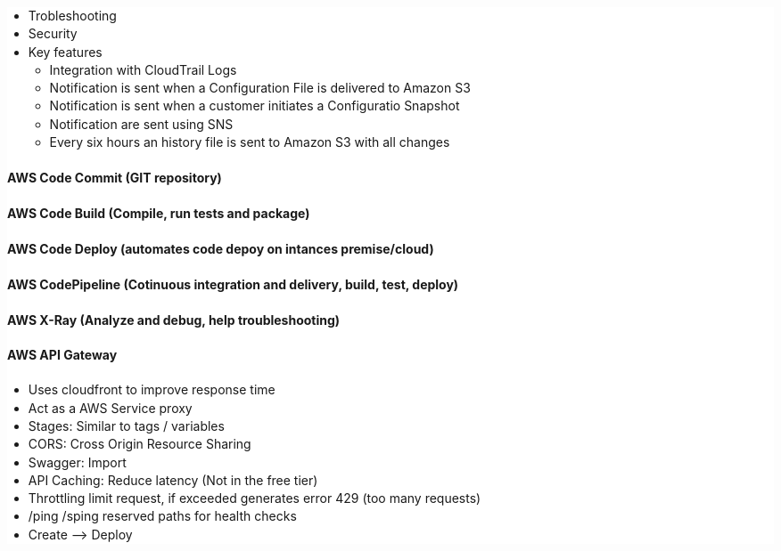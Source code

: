   * Trobleshooting
  * Security
* Key features
  * Integration with CloudTrail Logs
  * Notification is sent when a Configuration File is delivered to Amazon S3
  * Notification is sent when a customer initiates a Configuratio Snapshot
  * Notification are sent using SNS
  * Every six hours an history file is sent to Amazon S3 with all changes

#### AWS Code Commit (GIT repository)

#### AWS Code Build (Compile, run tests and package)

#### AWS Code Deploy (automates code depoy on intances premise/cloud)

#### AWS CodePipeline (Cotinuous integration and delivery, build, test, deploy)

#### AWS X-Ray (Analyze and debug, help troubleshooting)

#### AWS API Gateway

* Uses cloudfront to improve response time
* Act as a AWS Service proxy
* Stages: Similar to tags / variables
* CORS: Cross Origin Resource Sharing
* Swagger: Import
* API Caching: Reduce latency (Not in the free tier)
* Throttling limit request, if exceeded generates error 429 (too many requests)
* /ping /sping reserved paths for health checks
* Create --> Deploy
